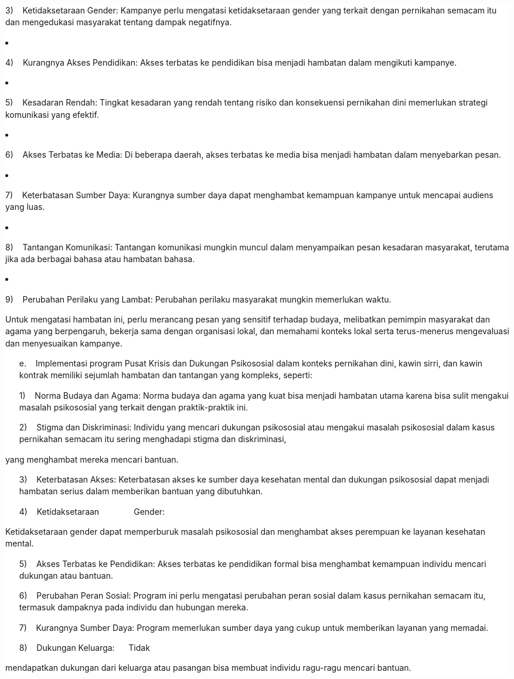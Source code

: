 <p><span class="font4">3) &nbsp;&nbsp;&nbsp;Ketidaksetaraan Gender: Kampanye perlu mengatasi ketidaksetaraan gender yang terkait dengan pernikahan semacam itu dan mengedukasi masyarakat tentang dampak negatifnya.</span></p></li>
<li>
<p><span class="font4">4) &nbsp;&nbsp;&nbsp;Kurangnya Akses Pendidikan: Akses terbatas ke pendidikan bisa menjadi hambatan dalam mengikuti kampanye.</span></p></li>
<li>
<p><span class="font4">5) &nbsp;&nbsp;&nbsp;Kesadaran Rendah: Tingkat kesadaran yang rendah tentang risiko dan konsekuensi pernikahan dini memerlukan strategi komunikasi yang efektif.</span></p></li>
<li>
<p><span class="font4">6) &nbsp;&nbsp;&nbsp;Akses Terbatas ke Media: Di beberapa daerah, akses terbatas ke media bisa menjadi hambatan dalam menyebarkan pesan.</span></p></li>
<li>
<p><span class="font4">7) &nbsp;&nbsp;&nbsp;Keterbatasan Sumber Daya: Kurangnya sumber daya dapat menghambat kemampuan kampanye untuk mencapai audiens yang luas.</span></p></li>
<li>
<p><span class="font4">8) &nbsp;&nbsp;&nbsp;Tantangan Komunikasi: Tantangan komunikasi mungkin muncul dalam menyampaikan pesan kesadaran masyarakat, terutama jika ada berbagai bahasa atau hambatan bahasa.</span></p></li>
<li>
<p><span class="font4">9) &nbsp;&nbsp;&nbsp;Perubahan Perilaku yang Lambat: Perubahan perilaku masyarakat mungkin memerlukan waktu.</span></p></li></ul>
<p><span class="font4">Untuk mengatasi hambatan ini, perlu merancang pesan yang sensitif terhadap budaya, melibatkan pemimpin masyarakat dan agama yang berpengaruh, bekerja sama dengan organisasi lokal, dan memahami konteks lokal serta terus-menerus mengevaluasi dan menyesuaikan kampanye.</span></p>
<ul style="list-style:none;"><li>
<p><span class="font4">e. &nbsp;&nbsp;&nbsp;Implementasi program Pusat Krisis dan Dukungan Psikososial dalam konteks pernikahan dini, kawin sirri, dan kawin kontrak memiliki sejumlah hambatan dan tantangan yang kompleks, seperti:</span></p></li></ul>
<ul style="list-style:none;"><li>
<p><span class="font4">1) &nbsp;&nbsp;&nbsp;Norma Budaya dan Agama: Norma budaya dan agama yang kuat bisa menjadi hambatan utama karena bisa sulit mengakui masalah psikososial yang terkait dengan praktik-praktik ini.</span></p></li>
<li>
<p><span class="font4">2) &nbsp;&nbsp;&nbsp;Stigma dan Diskriminasi: Individu yang mencari dukungan psikososial atau mengakui masalah psikososial dalam kasus pernikahan semacam itu sering menghadapi stigma dan diskriminasi,</span></p></li></ul>
<p><span class="font4">yang menghambat mereka mencari bantuan.</span></p>
<ul style="list-style:none;"><li>
<p><span class="font4">3) &nbsp;&nbsp;&nbsp;Keterbatasan Akses: Keterbatasan akses ke sumber daya kesehatan mental dan dukungan psikososial dapat menjadi hambatan serius dalam memberikan bantuan yang dibutuhkan.</span></p></li>
<li>
<p><span class="font4">4) &nbsp;&nbsp;&nbsp;Ketidaksetaraan &nbsp;&nbsp;&nbsp;&nbsp;&nbsp;&nbsp;&nbsp;&nbsp;&nbsp;&nbsp;&nbsp;&nbsp;&nbsp;&nbsp;Gender:</span></p></li></ul>
<p><span class="font4">Ketidaksetaraan gender dapat memperburuk masalah psikososial dan menghambat akses perempuan ke layanan kesehatan mental.</span></p>
<ul style="list-style:none;"><li>
<p><span class="font4">5) &nbsp;&nbsp;&nbsp;Akses Terbatas ke Pendidikan: Akses terbatas ke pendidikan formal bisa menghambat kemampuan individu mencari dukungan atau bantuan.</span></p></li>
<li>
<p><span class="font4">6) &nbsp;&nbsp;&nbsp;Perubahan Peran Sosial: Program ini perlu mengatasi perubahan peran sosial dalam kasus pernikahan semacam itu, termasuk dampaknya pada individu dan hubungan mereka.</span></p></li>
<li>
<p><span class="font4">7) &nbsp;&nbsp;&nbsp;Kurangnya Sumber Daya: Program memerlukan sumber daya yang cukup untuk memberikan layanan yang memadai.</span></p></li>
<li>
<p><span class="font4">8) &nbsp;&nbsp;&nbsp;Dukungan Keluarga: &nbsp;&nbsp;&nbsp;&nbsp;&nbsp;Tidak</span></p></li></ul>
<p><span class="font4">mendapatkan dukungan dari keluarga atau pasangan bisa membuat individu ragu-ragu mencari bantuan.</span></p>